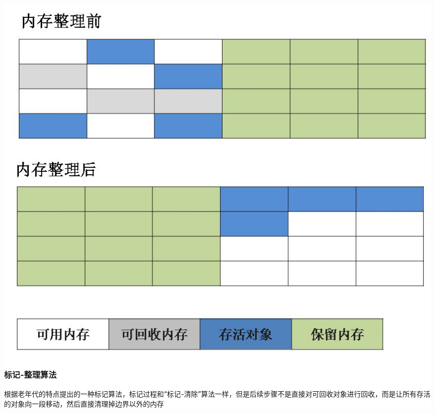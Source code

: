 ![12](/assets/JVM-3/12.jpg)

### 标记-整理算法

根据老年代的特点提出的一种标记算法，标记过程和“标记-清除”算法一样，但是后续步骤不是直接对可回收对象进行回收，而是让所有存活的对象向一段移动，然后直接清理掉边界以外的内存

